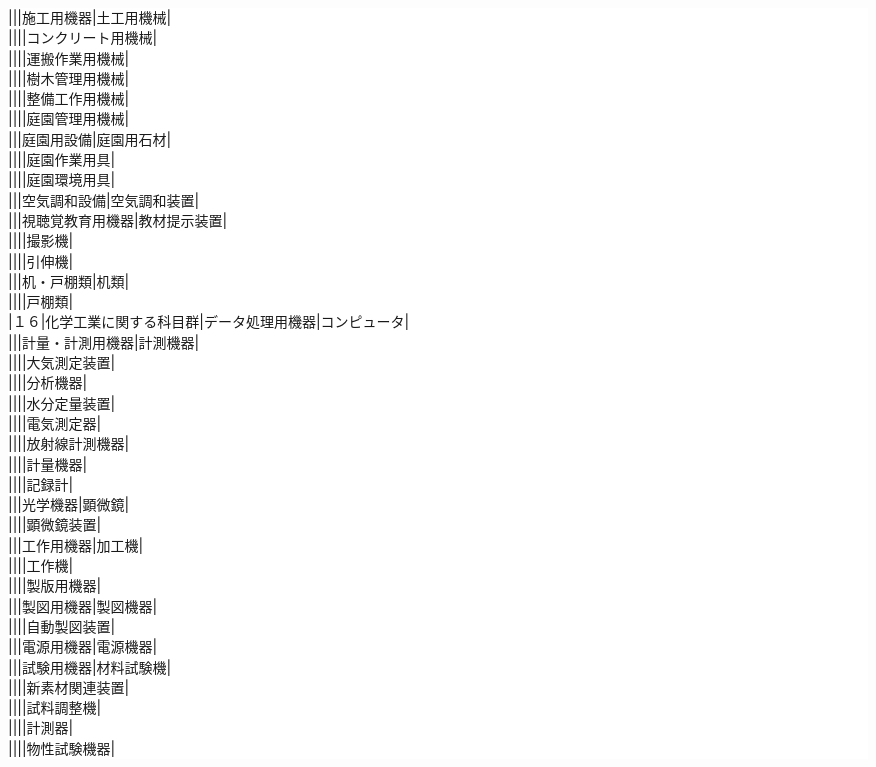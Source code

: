 |||施工用機器|土工用機械|  
||||コンクリート用機械|  
||||運搬作業用機械|  
||||樹木管理用機械|  
||||整備工作用機械|  
||||庭園管理用機械|  
|||庭園用設備|庭園用石材|  
||||庭園作業用具|  
||||庭園環境用具|  
|||空気調和設備|空気調和装置|  
|||視聴覚教育用機器|教材提示装置|  
||||撮影機|  
||||引伸機|  
|||机・戸棚類|机類|  
||||戸棚類|  
|１６|化学工業に関する科目群|データ処理用機器|コンピュータ|  
|||計量・計測用機器|計測機器|  
||||大気測定装置|  
||||分析機器|  
||||水分定量装置|  
||||電気測定器|  
||||放射線計測機器|  
||||計量機器|  
||||記録計|  
|||光学機器|顕微鏡|  
||||顕微鏡装置|  
|||工作用機器|加工機|  
||||工作機|  
||||製版用機器|  
|||製図用機器|製図機器|  
||||自動製図装置|  
|||電源用機器|電源機器|  
|||試験用機器|材料試験機|  
||||新素材関連装置|  
||||試料調整機|  
||||計測器|  
||||物性試験機器|  